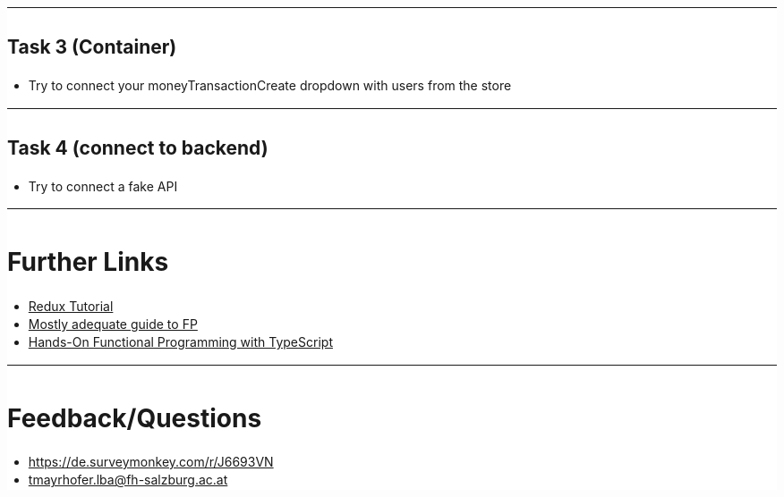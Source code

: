 ----

## Task 3 (Container)

- Try to connect your moneyTransactionCreate dropdown with users from the store

----

## Task 4 (connect to backend)

- Try to connect a fake API

---

# Further Links

- [Redux Tutorial](https://redux.js.org/basics/basic-tutorial)
- [Mostly adequate guide to FP](https://github.com/MostlyAdequate/)
- [Hands-On Functional Programming with TypeScript](https://www.amazon.com/Hands-Functional-Programming-TypeScript-applications/dp/1788831438)

---

# Feedback/Questions

- <https://de.surveymonkey.com/r/J6693VN>
- tmayrhofer.lba@fh-salzburg.ac.at

